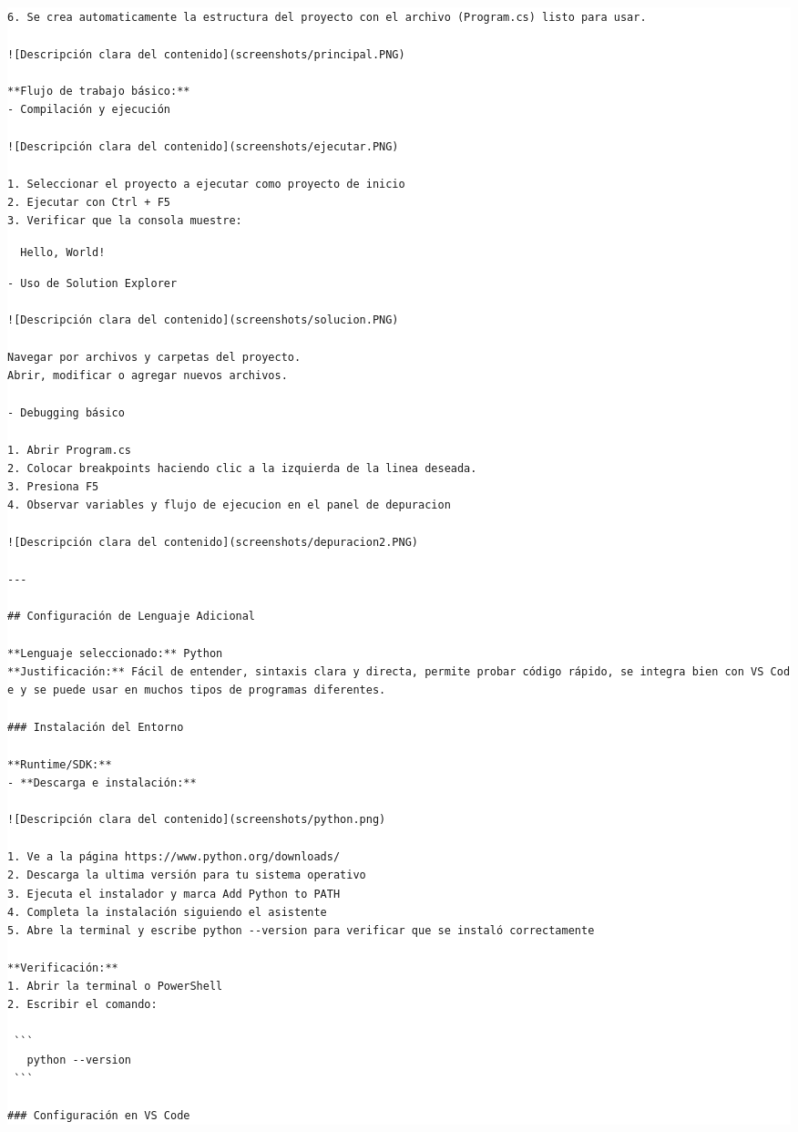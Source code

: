    ```
 6. Se crea automaticamente la estructura del proyecto con el archivo (Program.cs) listo para usar.

![Descripción clara del contenido](screenshots/principal.PNG)

**Flujo de trabajo básico:**
- Compilación y ejecución

![Descripción clara del contenido](screenshots/ejecutar.PNG)

   1. Seleccionar el proyecto a ejecutar como proyecto de inicio
   2. Ejecutar con Ctrl + F5
   3. Verificar que la consola muestre:

   ```
      Hello, World!
   ```
- Uso de Solution Explorer

![Descripción clara del contenido](screenshots/solucion.PNG)

   Navegar por archivos y carpetas del proyecto.
   Abrir, modificar o agregar nuevos archivos.

- Debugging básico

   1. Abrir Program.cs
   2. Colocar breakpoints haciendo clic a la izquierda de la linea deseada.
   3. Presiona F5
   4. Observar variables y flujo de ejecucion en el panel de depuracion

![Descripción clara del contenido](screenshots/depuracion2.PNG)

---

## Configuración de Lenguaje Adicional

**Lenguaje seleccionado:** Python
**Justificación:** Fácil de entender, sintaxis clara y directa, permite probar código rápido, se integra bien con VS Code y se puede usar en muchos tipos de programas diferentes.

### Instalación del Entorno

**Runtime/SDK:**
- **Descarga e instalación:** 

![Descripción clara del contenido](screenshots/python.png)

   1. Ve a la página https://www.python.org/downloads/
   2. Descarga la ultima versión para tu sistema operativo
   3. Ejecuta el instalador y marca Add Python to PATH
   4. Completa la instalación siguiendo el asistente
   5. Abre la terminal y escribe python --version para verificar que se instaló correctamente

 **Verificación:** 
   1. Abrir la terminal o PowerShell
   2. Escribir el comando:

    ```
      python --version
    ```

### Configuración en VS Code

   ```
